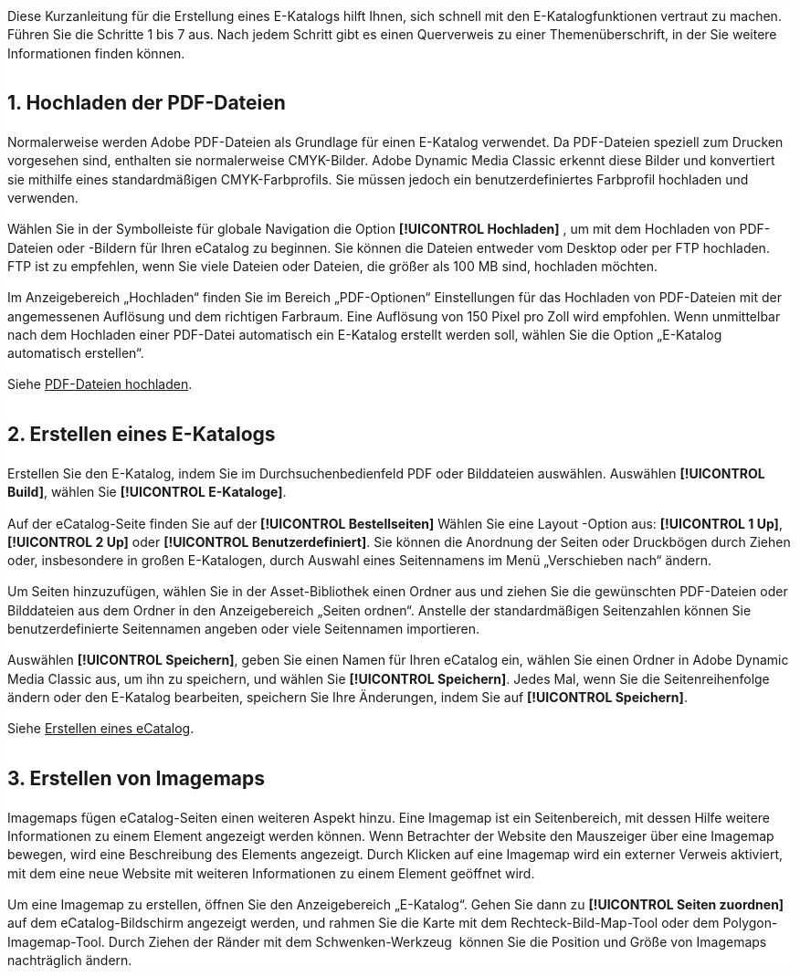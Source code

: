 Diese Kurzanleitung für die Erstellung eines E-Katalogs hilft Ihnen, sich schnell mit den E-Katalogfunktionen vertraut zu machen. Führen Sie die Schritte 1 bis 7 aus. Nach jedem Schritt gibt es einen Querverweis zu einer Themenüberschrift, in der Sie weitere Informationen finden können.

## 1. Hochladen der PDF-Dateien

Normalerweise werden Adobe PDF-Dateien als Grundlage für einen E-Katalog verwendet. Da PDF-Dateien speziell zum Drucken vorgesehen sind, enthalten sie normalerweise CMYK-Bilder. Adobe Dynamic Media Classic erkennt diese Bilder und konvertiert sie mithilfe eines standardmäßigen CMYK-Farbprofils. Sie müssen jedoch ein benutzerdefiniertes Farbprofil hochladen und verwenden.

Wählen Sie in der Symbolleiste für globale Navigation die Option **[!UICONTROL Hochladen]** , um mit dem Hochladen von PDF-Dateien oder -Bildern für Ihren eCatalog zu beginnen. Sie können die Dateien entweder vom Desktop oder per FTP hochladen. FTP ist zu empfehlen, wenn Sie viele Dateien oder Dateien, die größer als 100 MB sind, hochladen möchten.

Im Anzeigebereich „Hochladen“ finden Sie im Bereich „PDF-Optionen“ Einstellungen für das Hochladen von PDF-Dateien mit der angemessenen Auflösung und dem richtigen Farbraum. Eine Auflösung von 150 Pixel pro Zoll wird empfohlen. Wenn unmittelbar nach dem Hochladen einer PDF-Datei automatisch ein E-Katalog erstellt werden soll, wählen Sie die Option „E-Katalog automatisch erstellen“. 

Siehe [PDF-Dateien hochladen](uploading-pdf-files.md#uploading_the_pdf_files).

## 2. Erstellen eines E-Katalogs

Erstellen Sie den E-Katalog, indem Sie im Durchsuchenbedienfeld PDF oder Bilddateien auswählen. Auswählen **[!UICONTROL Build]**, wählen Sie **[!UICONTROL E-Kataloge]**.

Auf der eCatalog-Seite finden Sie auf der **[!UICONTROL Bestellseiten]** Wählen Sie eine Layout -Option aus: **[!UICONTROL 1 Up]**, **[!UICONTROL 2 Up]** oder **[!UICONTROL Benutzerdefiniert]**. Sie können die Anordnung der Seiten oder Druckbögen durch Ziehen oder, insbesondere in großen E-Katalogen, durch Auswahl eines Seitennamens im Menü „Verschieben nach“ ändern.

Um Seiten hinzuzufügen, wählen Sie in der Asset-Bibliothek einen Ordner aus und ziehen Sie die gewünschten PDF-Dateien oder Bilddateien aus dem Ordner in den Anzeigebereich „Seiten ordnen“. Anstelle der standardmäßigen Seitenzahlen können Sie benutzerdefinierte Seitennamen angeben oder viele Seitennamen importieren.

Auswählen **[!UICONTROL Speichern]**, geben Sie einen Namen für Ihren eCatalog ein, wählen Sie einen Ordner in Adobe Dynamic Media Classic aus, um ihn zu speichern, und wählen Sie **[!UICONTROL Speichern]**. Jedes Mal, wenn Sie die Seitenreihenfolge ändern oder den E-Katalog bearbeiten, speichern Sie Ihre Änderungen, indem Sie auf **[!UICONTROL Speichern]**.

Siehe [Erstellen eines eCatalog](creating-ecatalog.md).

## 3. Erstellen von Imagemaps

Imagemaps fügen eCatalog-Seiten einen weiteren Aspekt hinzu. Eine Imagemap ist ein Seitenbereich, mit dessen Hilfe weitere Informationen zu einem Element angezeigt werden können. Wenn Betrachter der Website den Mauszeiger über eine Imagemap bewegen, wird eine Beschreibung des Elements angezeigt. Durch Klicken auf eine Imagemap wird ein externer Verweis aktiviert, mit dem eine neue Website mit weiteren Informationen zu einem Element geöffnet wird.

Um eine Imagemap zu erstellen, öffnen Sie den Anzeigebereich „E-Katalog“. Gehen Sie dann zu **[!UICONTROL Seiten zuordnen]** auf dem eCatalog-Bildschirm angezeigt werden, und rahmen Sie die Karte mit dem Rechteck-Bild-Map-Tool oder dem Polygon-Imagemap-Tool. Durch Ziehen der Ränder mit dem Schwenken-Werkzeug  können Sie die Position und Größe von Imagemaps nachträglich ändern.
